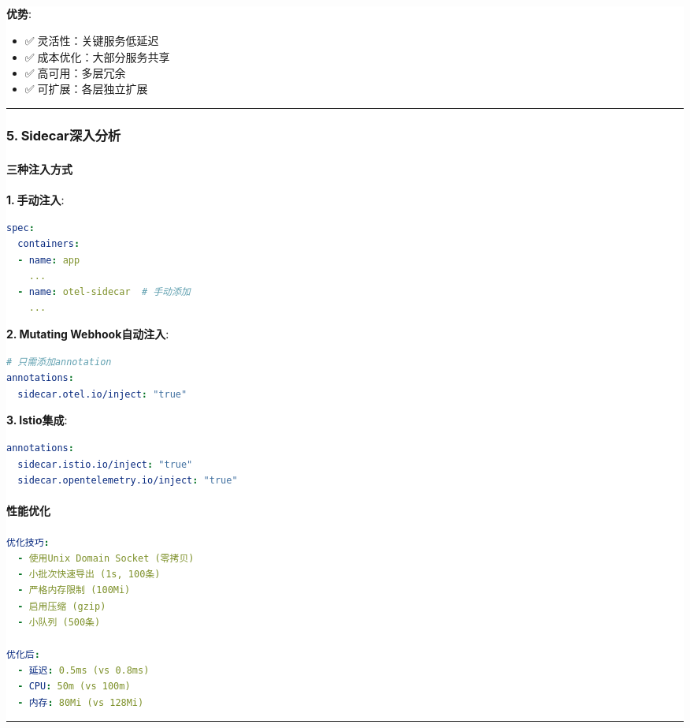 **优势**:

- ✅ 灵活性：关键服务低延迟
- ✅ 成本优化：大部分服务共享
- ✅ 高可用：多层冗余
- ✅ 可扩展：各层独立扩展

---

### 5. Sidecar深入分析

#### 三种注入方式

**1. 手动注入**:

```yaml
spec:
  containers:
  - name: app
    ...
  - name: otel-sidecar  # 手动添加
    ...
```

**2. Mutating Webhook自动注入**:

```yaml
# 只需添加annotation
annotations:
  sidecar.otel.io/inject: "true"
```

**3. Istio集成**:

```yaml
annotations:
  sidecar.istio.io/inject: "true"
  sidecar.opentelemetry.io/inject: "true"
```

#### 性能优化

```yaml
优化技巧:
  - 使用Unix Domain Socket (零拷贝)
  - 小批次快速导出 (1s, 100条)
  - 严格内存限制 (100Mi)
  - 启用压缩 (gzip)
  - 小队列 (500条)

优化后:
  - 延迟: 0.5ms (vs 0.8ms)
  - CPU: 50m (vs 100m)
  - 内存: 80Mi (vs 128Mi)
```

---
